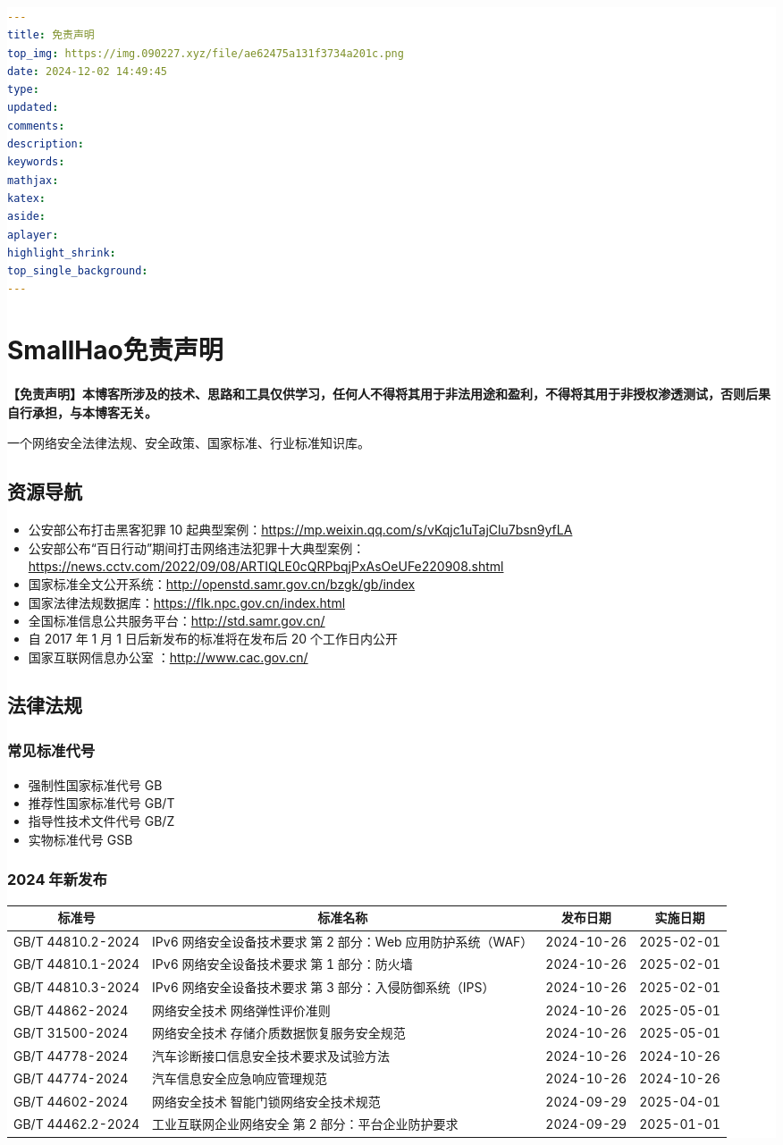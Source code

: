 ```yaml
---
title: 免责声明
top_img: https://img.090227.xyz/file/ae62475a131f3734a201c.png
date: 2024-12-02 14:49:45
type:
updated:
comments:
description:
keywords:
mathjax:
katex:
aside:
aplayer:
highlight_shrink:
top_single_background:
---
```

# SmallHao免责声明 #

**【免责声明】本博客所涉及的技术、思路和工具仅供学习，任何人不得将其用于非法用途和盈利，不得将其用于非授权渗透测试，否则后果自行承担，与本博客无关。**

一个网络安全法律法规、安全政策、国家标准、行业标准知识库。

## 资源导航

- 公安部公布打击黑客犯罪 10 起典型案例：https://mp.weixin.qq.com/s/vKqjc1uTajClu7bsn9yfLA
- 公安部公布“百日行动”期间打击网络违法犯罪十大典型案例：https://news.cctv.com/2022/09/08/ARTIQLE0cQRPbqjPxAsOeUFe220908.shtml
- 国家标准全文公开系统：http://openstd.samr.gov.cn/bzgk/gb/index
- 国家法律法规数据库：https://flk.npc.gov.cn/index.html
- 全国标准信息公共服务平台：http://std.samr.gov.cn/
- 自 2017 年 1 月 1 日后新发布的标准将在发布后 20 个工作日内公开
- 国家互联网信息办公室 ：http://www.cac.gov.cn/

## 法律法规

### 常见标准代号

- 强制性国家标准代号 GB
- 推荐性国家标准代号 GB/T
- 指导性技术文件代号 GB/Z
- 实物标准代号 GSB

### 2024 年新发布

| 标准号               | 标准名称                                                          | 发布日期       | 实施日期       |
| ----------------- | ------------------------------------------------------------- | ---------- | ---------- |
| GB/T 44810.2-2024 | IPv6 网络安全设备技术要求 第 2 部分：Web 应用防护系统（WAF）                        | 2024-10-26 | 2025-02-01 |
| GB/T 44810.1-2024 | IPv6 网络安全设备技术要求 第 1 部分：防火墙                                    | 2024-10-26 | 2025-02-01 |
| GB/T 44810.3-2024 | IPv6 网络安全设备技术要求 第 3 部分：入侵防御系统（IPS）                            | 2024-10-26 | 2025-02-01 |
| GB/T 44862-2024   | 网络安全技术 网络弹性评价准则                                               | 2024-10-26 | 2025-05-01 |
| GB/T 31500-2024   | 网络安全技术 存储介质数据恢复服务安全规范                                         | 2024-10-26 | 2025-05-01 |
| GB/T 44778-2024   | 汽车诊断接口信息安全技术要求及试验方法                                           | 2024-10-26 | 2024-10-26 |
| GB/T 44774-2024   | 汽车信息安全应急响应管理规范                                                | 2024-10-26 | 2024-10-26 |
| GB/T 44602-2024   | 网络安全技术 智能门锁网络安全技术规范                                           | 2024-09-29 | 2025-04-01 |
| GB/T 44462.2-2024 | 工业互联网企业网络安全 第 2 部分：平台企业防护要求                                   | 2024-09-29 | 2025-01-01 |